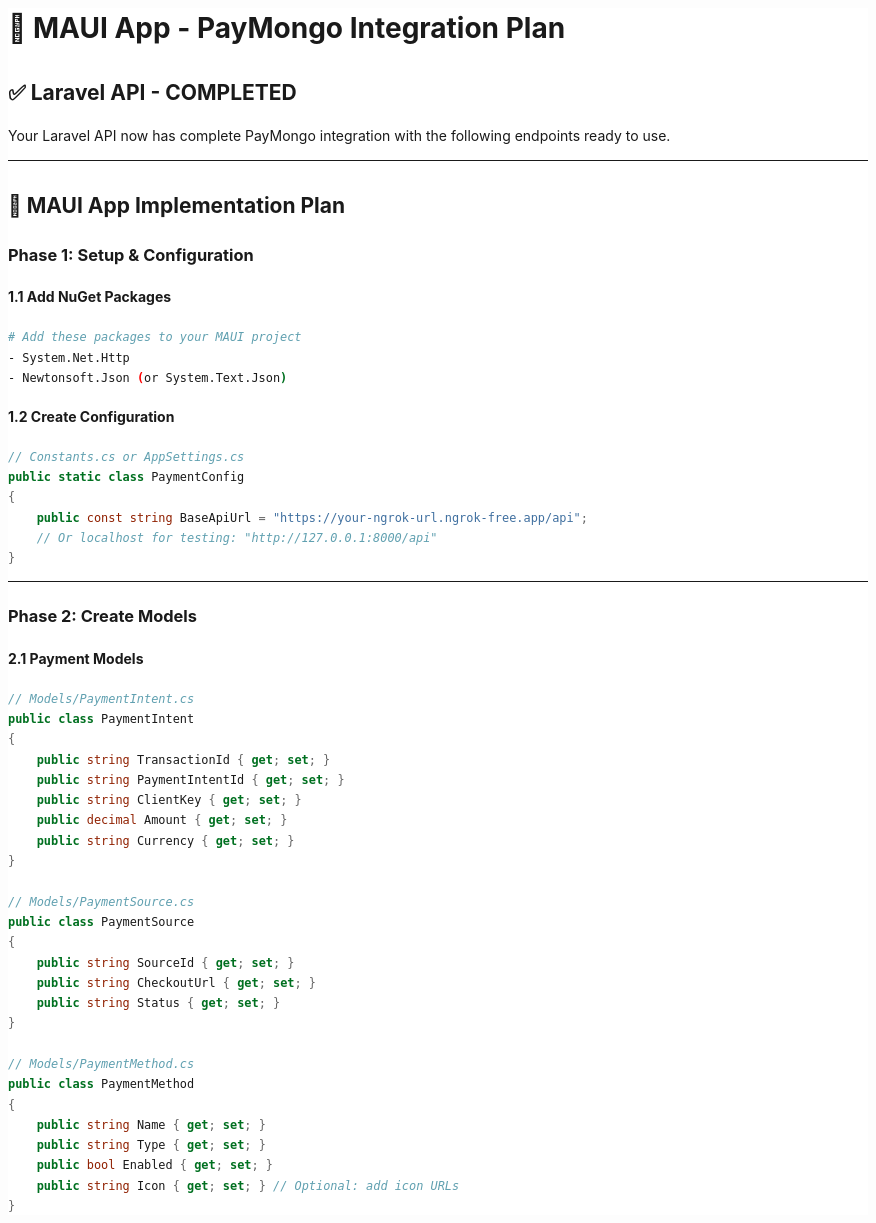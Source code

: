 # 📱 MAUI App - PayMongo Integration Plan

## ✅ Laravel API - COMPLETED

Your Laravel API now has complete PayMongo integration with the following endpoints ready to use.

---

## 🎯 MAUI App Implementation Plan

### **Phase 1: Setup & Configuration**

#### 1.1 Add NuGet Packages
```bash
# Add these packages to your MAUI project
- System.Net.Http
- Newtonsoft.Json (or System.Text.Json)
```

#### 1.2 Create Configuration
```csharp
// Constants.cs or AppSettings.cs
public static class PaymentConfig
{
    public const string BaseApiUrl = "https://your-ngrok-url.ngrok-free.app/api";
    // Or localhost for testing: "http://127.0.0.1:8000/api"
}
```

---

### **Phase 2: Create Models**

#### 2.1 Payment Models
```csharp
// Models/PaymentIntent.cs
public class PaymentIntent
{
    public string TransactionId { get; set; }
    public string PaymentIntentId { get; set; }
    public string ClientKey { get; set; }
    public decimal Amount { get; set; }
    public string Currency { get; set; }
}

// Models/PaymentSource.cs
public class PaymentSource
{
    public string SourceId { get; set; }
    public string CheckoutUrl { get; set; }
    public string Status { get; set; }
}

// Models/PaymentMethod.cs
public class PaymentMethod
{
    public string Name { get; set; }
    public string Type { get; set; }
    public bool Enabled { get; set; }
    public string Icon { get; set; } // Optional: add icon URLs
}

```